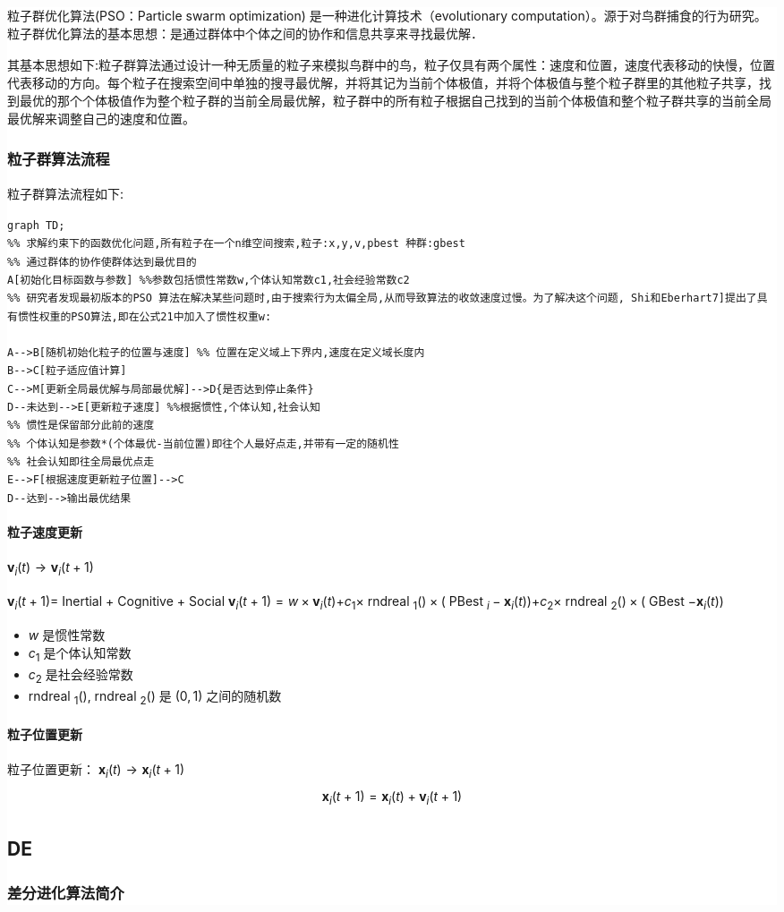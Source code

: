 粒子群优化算法(PSO：Particle swarm optimization) 是一种进化计算技术（evolutionary computation）。源于对鸟群捕食的行为研究。粒子群优化算法的基本思想：是通过群体中个体之间的协作和信息共享来寻找最优解．

其基本思想如下:粒子群算法通过设计一种无质量的粒子来模拟鸟群中的鸟，粒子仅具有两个属性：速度和位置，速度代表移动的快慢，位置代表移动的方向。每个粒子在搜索空间中单独的搜寻最优解，并将其记为当前个体极值，并将个体极值与整个粒子群里的其他粒子共享，找到最优的那个个体极值作为整个粒子群的当前全局最优解，粒子群中的所有粒子根据自己找到的当前个体极值和整个粒子群共享的当前全局最优解来调整自己的速度和位置。

### 粒子群算法流程

粒子群算法流程如下:

```mermaid
graph TD;
%% 求解约束下的函数优化问题,所有粒子在一个n维空间搜索,粒子:x,y,v,pbest 种群:gbest
%% 通过群体的协作使群体达到最优目的
A[初始化目标函数与参数] %%参数包括惯性常数w,个体认知常数c1,社会经验常数c2
%% 研究者发现最初版本的PSO 算法在解决某些问题时,由于搜索行为太偏全局,从而导致算法的收敛速度过慢。为了解决这个问题, Shi和Eberhart7]提出了具有惯性权重的PSO算法,即在公式21中加入了惯性权重w:

A-->B[随机初始化粒子的位置与速度] %% 位置在定义域上下界内,速度在定义域长度内
B-->C[粒子适应值计算]
C-->M[更新全局最优解与局部最优解]-->D{是否达到停止条件}
D--未达到-->E[更新粒子速度] %%根据惯性,个体认知,社会认知
%% 惯性是保留部分此前的速度
%% 个体认知是参数*(个体最优-当前位置)即往个人最好点走,并带有一定的随机性
%% 社会认知即往全局最优点走
E-->F[根据速度更新粒子位置]-->C
D--达到-->输出最优结果

```

#### 粒子速度更新

$\mathbf{v}_{i}(t) \rightarrow \mathbf{v}_{i}(t+1)$

$\mathbf{v}_{i}(t+1)=$ Inertial $+$ Cognitive $+$ Social
$\mathbf{v}_{i}(t+1)=w \times \mathbf{v}_{i}(t)+$$c_{1} \times$ rndreal $_{1}() \times\left(\right.$ PBest $\left._{i}-\mathbf{x}_{i}(t)\right)+$$c_{2} \times$ rndreal $_{2}() \times\left(\right.$ GBest $\left.-\mathbf{x}_{i}(t)\right)$

- $w$ 是惯性常数
- $c_{1}$ 是个体认知常数
- $c_{2}$ 是社会经验常数
- rndreal $_{1}()$, rndreal $_{2}()$ 是 $(0,1)$ 之间的随机数

#### 粒子位置更新

粒子位置更新： $\mathbf{x}_{i}(t) \rightarrow \mathbf{x}_{i}(t+1)$
$$
\mathbf{x}_{i}(t+1)=\mathbf{x}_{i}(t)+\mathbf{v}_{i}(t+1)
$$

## DE

### 差分进化算法简介

